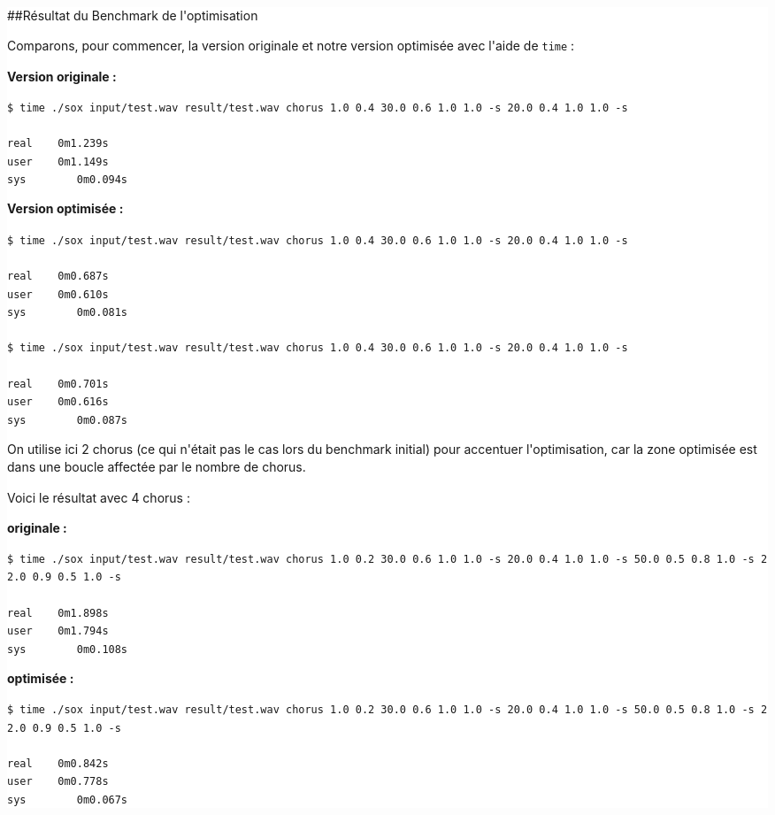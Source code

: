 
##Résultat du Benchmark de l'optimisation

Comparons, pour commencer, la version originale et notre version optimisée avec l'aide de `time` :

**Version originale :**

```
$ time ./sox input/test.wav result/test.wav chorus 1.0 0.4 30.0 0.6 1.0 1.0 -s 20.0 0.4 1.0 1.0 -s

real    0m1.239s
user    0m1.149s
sys        0m0.094s
```

**Version optimisée :**

```
$ time ./sox input/test.wav result/test.wav chorus 1.0 0.4 30.0 0.6 1.0 1.0 -s 20.0 0.4 1.0 1.0 -s

real    0m0.687s
user    0m0.610s
sys        0m0.081s

$ time ./sox input/test.wav result/test.wav chorus 1.0 0.4 30.0 0.6 1.0 1.0 -s 20.0 0.4 1.0 1.0 -s

real    0m0.701s
user    0m0.616s
sys        0m0.087s
```

On utilise ici 2 chorus (ce qui n'était pas le cas lors du benchmark initial) pour accentuer l'optimisation, car la zone optimisée est dans une boucle affectée par le nombre de chorus.

Voici le résultat avec 4 chorus :

**originale :**

```
$ time ./sox input/test.wav result/test.wav chorus 1.0 0.2 30.0 0.6 1.0 1.0 -s 20.0 0.4 1.0 1.0 -s 50.0 0.5 0.8 1.0 -s 22.0 0.9 0.5 1.0 -s

real    0m1.898s
user    0m1.794s
sys        0m0.108s

```

**optimisée :**

```
$ time ./sox input/test.wav result/test.wav chorus 1.0 0.2 30.0 0.6 1.0 1.0 -s 20.0 0.4 1.0 1.0 -s 50.0 0.5 0.8 1.0 -s 22.0 0.9 0.5 1.0 -s

real    0m0.842s
user    0m0.778s
sys        0m0.067s

```
